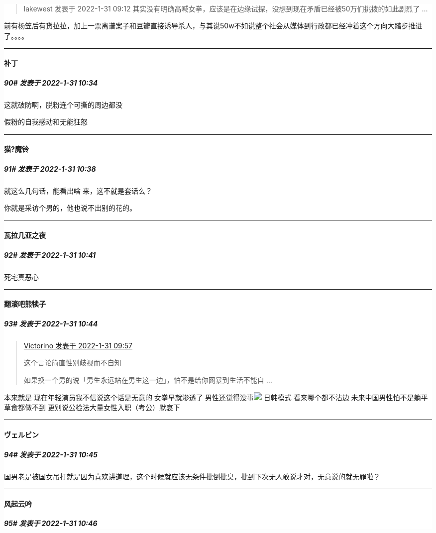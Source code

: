 <blockquote>lakewest 发表于 2022-1-31 09:12
其实没有明确高喊女拳，应该是在边缘试探，没想到现在矛盾已经被50万们挑拨的如此剧烈了 ...</blockquote>
前有杨笠后有货拉拉，加上一票离谱案子和豆瓣直接诱导杀人，与其说50w不如说整个社会从媒体到行政都已经冲着这个方向大踏步推进了。。。。

*****

####  补丁  
##### 90#       发表于 2022-1-31 10:34

这就破防啊，脱粉连个可撕的周边都没

假粉的自我感动和无能狂怒



*****

####  猫?魔铃  
##### 91#       发表于 2022-1-31 10:38

就这么几句话，能看出啥 来，这不就是套话么？

你就是采访个男的，他也说不出别的花的。

*****

####  瓦拉几亚之夜  
##### 92#       发表于 2022-1-31 10:41

死宅真恶心

*****

####  翻滚吧熊犊子  
##### 93#       发表于 2022-1-31 10:44

<blockquote><a href="httphttps://bbs.saraba1st.com/2b/forum.php?mod=redirect&amp;goto=findpost&amp;pid=54493171&amp;ptid=2050137" target="_blank">Victorino 发表于 2022-1-31 09:57</a>

这个言论简直性别歧视而不自知

如果换一个男的说「男生永远站在男生这一边」，怕不是给你网暴到生活不能自 ...</blockquote>
本来就是 现在年轻演员我不信说这个话是无意的 女拳早就渗透了 男性还觉得没事<img src="https://static.saraba1st.com/image/smiley/face2017/124.png" referrerpolicy="no-referrer"> 日韩模式 看来哪个都不沾边 未来中国男性怕不是躺平草食都做不到 更别说公检法大量女性入职（考公）默哀下

*****

####  ヴェルビン  
##### 94#       发表于 2022-1-31 10:45

国男老是被国女吊打就是因为喜欢讲道理，这个时候就应该无条件批倒批臭，批到下次无人敢说才对，无意说的就无罪啦？

*****

####  风起云吟  
##### 95#       发表于 2022-1-31 10:46
